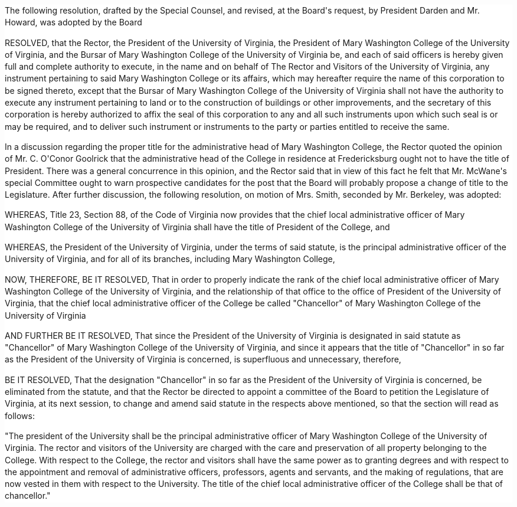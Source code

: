 The following resolution, drafted by the Special Counsel, and revised, at the Board's request, by President Darden and Mr. Howard, was adopted by the Board

RESOLVED, that the Rector, the President of the University of Virginia, the President of Mary Washington College of the University of Virginia, and the Bursar of Mary Washington College of the University of Virginia be, and each of said officers is hereby given full and complete authority to execute, in the name and on behalf of The Rector and Visitors of the University of Virginia, any instrument pertaining to said Mary Washington College or its affairs, which may hereafter require the name of this corporation to be signed thereto, except that the Bursar of Mary Washington College of the University of Virginia shall not have the authority to execute any instrument pertaining to land or to the construction of buildings or other improvements, and the secretary of this corporation is hereby authorized to affix the seal of this corporation to any and all such instruments upon which such seal is or may be required, and to deliver such instrument or instruments to the party or parties entitled to receive the same.

In a discussion regarding the proper title for the administrative head of Mary Washington College, the Rector quoted the opinion of Mr. C. O'Conor Goolrick that the administrative head of the College in residence at Fredericksburg ought not to have the title of President. There was a general concurrence in this opinion, and the Rector said that in view of this fact he felt that Mr. McWane's special Committee ought to warn prospective candidates for the post that the Board will probably propose a change of title to the Legislature. After further discussion, the following resolution, on motion of Mrs. Smith, seconded by Mr. Berkeley, was adopted:

WHEREAS, Title 23, Section 88, of the Code of Virginia now provides that the chief local administrative officer of Mary Washington College of the University of Virginia shall have the title of President of the College, and

WHEREAS, the President of the University of Virginia, under the terms of said statute, is the principal administrative officer of the University of Virginia, and for all of its branches, including Mary Washington College,

NOW, THEREFORE, BE IT RESOLVED, That in order to properly indicate the rank of the chief local administrative officer of Mary Washington College of the University of Virginia, and the relationship of that office to the office of President of the University of Virginia, that the chief local administrative officer of the College be called "Chancellor" of Mary Washington College of the University of Virginia

AND FURTHER BE IT RESOLVED, That since the President of the University of Virginia is designated in said statute as "Chancellor" of Mary Washington College of the University of Virginia, and since it appears that the title of "Chancellor" in so far as the President of the University of Virginia is concerned, is superfluous and unnecessary, therefore,

BE IT RESOLVED, That the designation "Chancellor" in so far as the President of the University of Virginia is concerned, be eliminated from the statute, and that the Rector be directed to appoint a committee of the Board to petition the Legislature of Virginia, at its next session, to change and amend said statute in the respects above mentioned, so that the section will read as follows:

"The president of the University shall be the principal administrative officer of Mary Washington College of the University of Virginia. The rector and visitors of the University are charged with the care and preservation of all property belonging to the College. With respect to the College, the rector and visitors shall have the same power as to granting degrees and with respect to the appointment and removal of administrative officers, professors, agents and servants, and the making of regulations, that are now vested in them with respect to the University. The title of the chief local administrative officer of the College shall be that of chancellor."
